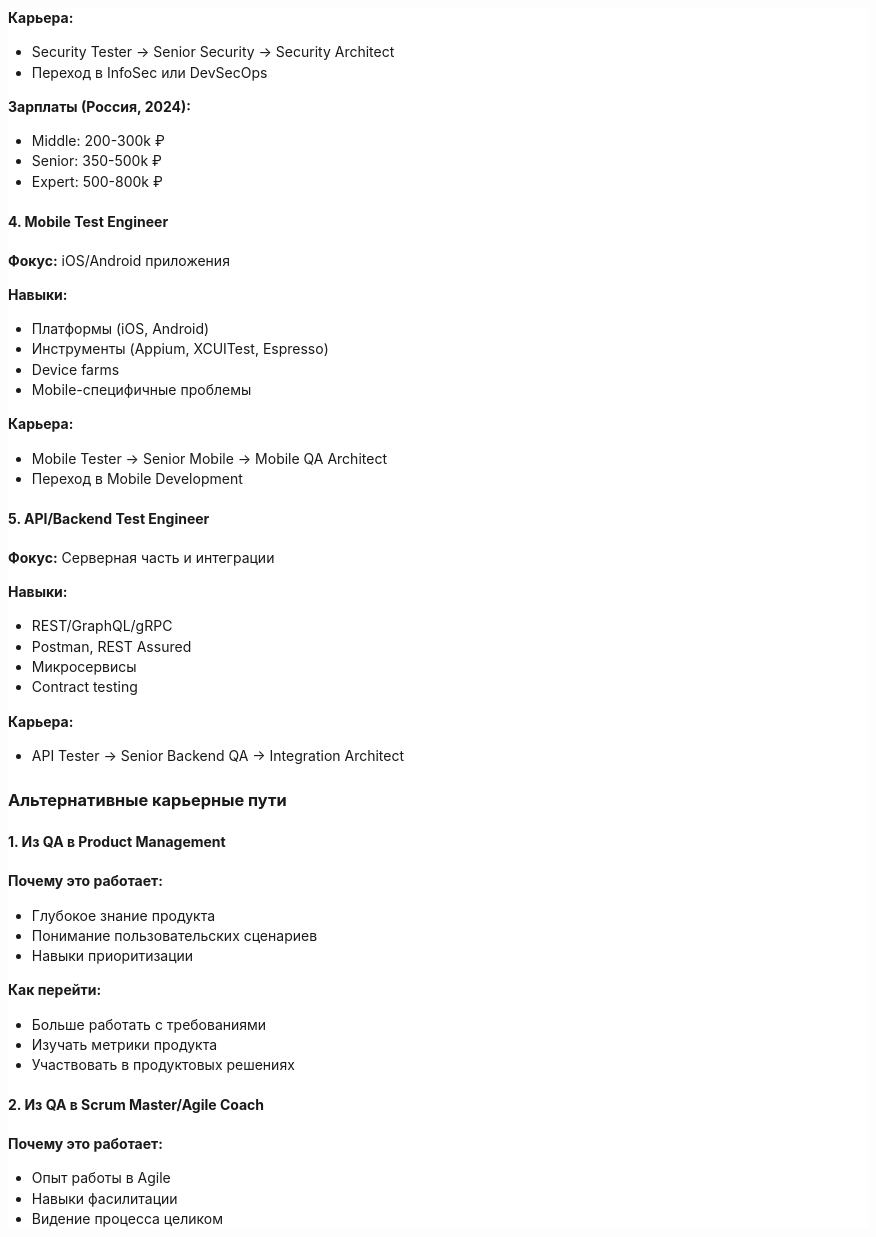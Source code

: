 **Карьера:**
- Security Tester → Senior Security → Security Architect
- Переход в InfoSec или DevSecOps

**Зарплаты (Россия, 2024):**
- Middle: 200-300k ₽
- Senior: 350-500k ₽
- Expert: 500-800k ₽

#### 4. Mobile Test Engineer

**Фокус:** iOS/Android приложения

**Навыки:**
- Платформы (iOS, Android)
- Инструменты (Appium, XCUITest, Espresso)
- Device farms
- Mobile-специфичные проблемы

**Карьера:**
- Mobile Tester → Senior Mobile → Mobile QA Architect
- Переход в Mobile Development

#### 5. API/Backend Test Engineer

**Фокус:** Серверная часть и интеграции

**Навыки:**
- REST/GraphQL/gRPC
- Postman, REST Assured
- Микросервисы
- Contract testing

**Карьера:**
- API Tester → Senior Backend QA → Integration Architect

### Альтернативные карьерные пути

#### 1. Из QA в Product Management

**Почему это работает:**
- Глубокое знание продукта
- Понимание пользовательских сценариев
- Навыки приоритизации

**Как перейти:**
- Больше работать с требованиями
- Изучать метрики продукта
- Участвовать в продуктовых решениях

#### 2. Из QA в Scrum Master/Agile Coach

**Почему это работает:**
- Опыт работы в Agile
- Навыки фасилитации
- Видение процесса целиком
